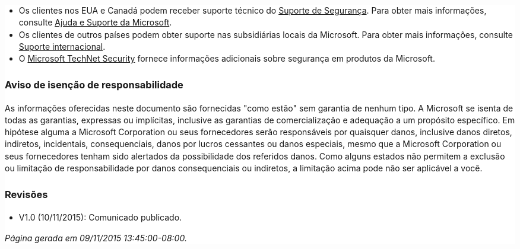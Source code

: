 -   Os clientes nos EUA e Canadá podem receber suporte técnico do [Suporte de Segurança](https://consumersecuritysupport.microsoft.com/default.aspx?mkt=pt-br). Para obter mais informações, consulte [Ajuda e Suporte da Microsoft](https://support.microsoft.com/pt-br).
-   Os clientes de outros países podem obter suporte nas subsidiárias locais da Microsoft. Para obter mais informações, consulte [Suporte internacional](http://support.microsoft.com/common/international.aspx?ln=pt-br).
-   O [Microsoft TechNet Security](http://technet.microsoft.com/pt-br/security/default.aspx) fornece informações adicionais sobre segurança em produtos da Microsoft.

### Aviso de isenção de responsabilidade

As informações oferecidas neste documento são fornecidas "como estão" sem garantia de nenhum tipo. A Microsoft se isenta de todas as garantias, expressas ou implícitas, inclusive as garantias de comercialização e adequação a um propósito específico. Em hipótese alguma a Microsoft Corporation ou seus fornecedores serão responsáveis por quaisquer danos, inclusive danos diretos, indiretos, incidentais, consequenciais, danos por lucros cessantes ou danos especiais, mesmo que a Microsoft Corporation ou seus fornecedores tenham sido alertados da possibilidade dos referidos danos. Como alguns estados não permitem a exclusão ou limitação de responsabilidade por danos consequenciais ou indiretos, a limitação acima pode não ser aplicável a você.

### Revisões

-   V1.0 (10/11/2015): Comunicado publicado.

*Página gerada em 09/11/2015 13:45:00-08:00.*
